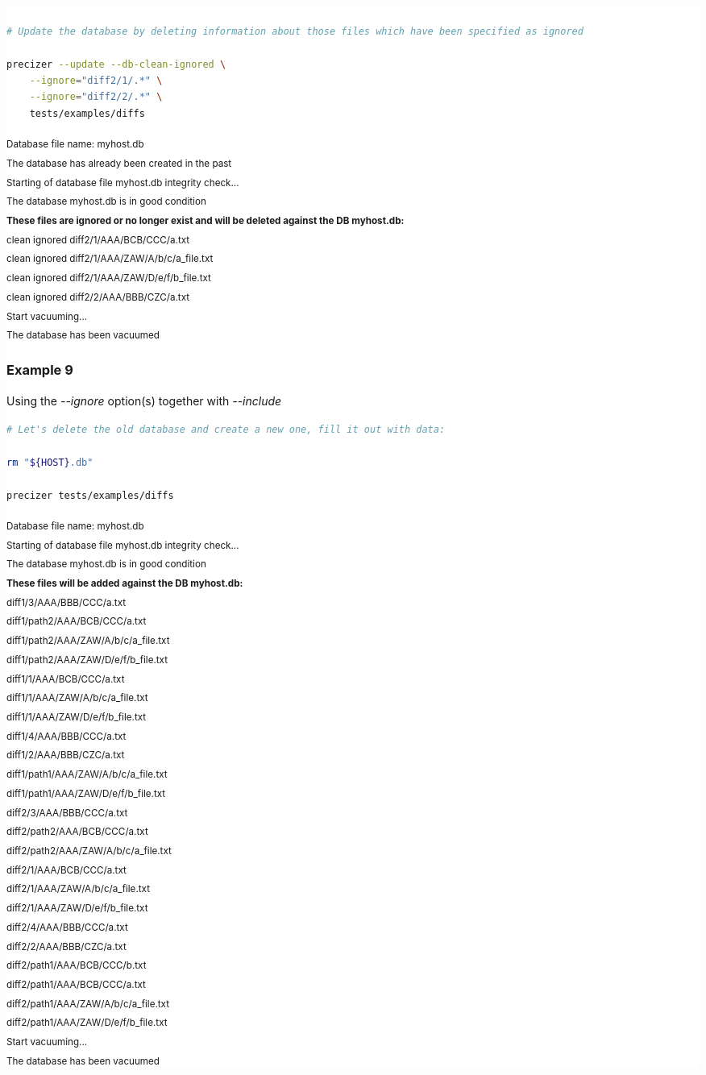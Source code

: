```sh

# Update the database by deleting information about those files which have been specified as ignored

precizer --update --db-clean-ignored \
	--ignore="diff2/1/.*" \
	--ignore="diff2/2/.*" \
	tests/examples/diffs
```
<sub>Database file name: myhost.db  
The database has already been created in the past  
Starting of database file myhost.db integrity check...  
The database myhost.db is in good condition  
**These files are ignored or no longer exist and will be deleted against the DB myhost.db:**  
clean ignored diff2/1/AAA/BCB/CCC/a.txt  
clean ignored diff2/1/AAA/ZAW/A/b/c/a_file.txt  
clean ignored diff2/1/AAA/ZAW/D/e/f/b_file.txt  
clean ignored diff2/2/AAA/BBB/CZC/a.txt  
Start vacuuming...  
The database has been vacuumed  
</sub>

### Example 9

Using the _--ignore_ option(s) together with _--include_

```sh
# Let's delete the old database and create a new one, fill it out with data:

rm "${HOST}.db"

precizer tests/examples/diffs
```

<sub>Database file name: myhost.db  
Starting of database file myhost.db integrity check...  
The database myhost.db is in good condition  
**These files will be added against the DB myhost.db:**  
diff1/3/AAA/BBB/CCC/a.txt  
diff1/path2/AAA/BCB/CCC/a.txt  
diff1/path2/AAA/ZAW/A/b/c/a_file.txt  
diff1/path2/AAA/ZAW/D/e/f/b_file.txt  
diff1/1/AAA/BCB/CCC/a.txt  
diff1/1/AAA/ZAW/A/b/c/a_file.txt  
diff1/1/AAA/ZAW/D/e/f/b_file.txt  
diff1/4/AAA/BBB/CCC/a.txt  
diff1/2/AAA/BBB/CZC/a.txt  
diff1/path1/AAA/ZAW/A/b/c/a_file.txt  
diff1/path1/AAA/ZAW/D/e/f/b_file.txt  
diff2/3/AAA/BBB/CCC/a.txt  
diff2/path2/AAA/BCB/CCC/a.txt  
diff2/path2/AAA/ZAW/A/b/c/a_file.txt  
diff2/1/AAA/BCB/CCC/a.txt  
diff2/1/AAA/ZAW/A/b/c/a_file.txt  
diff2/1/AAA/ZAW/D/e/f/b_file.txt  
diff2/4/AAA/BBB/CCC/a.txt  
diff2/2/AAA/BBB/CZC/a.txt  
diff2/path1/AAA/BCB/CCC/b.txt  
diff2/path1/AAA/BCB/CCC/a.txt  
diff2/path1/AAA/ZAW/A/b/c/a_file.txt  
diff2/path1/AAA/ZAW/D/e/f/b_file.txt  
Start vacuuming...  
The database has been vacuumed  
</sub>
